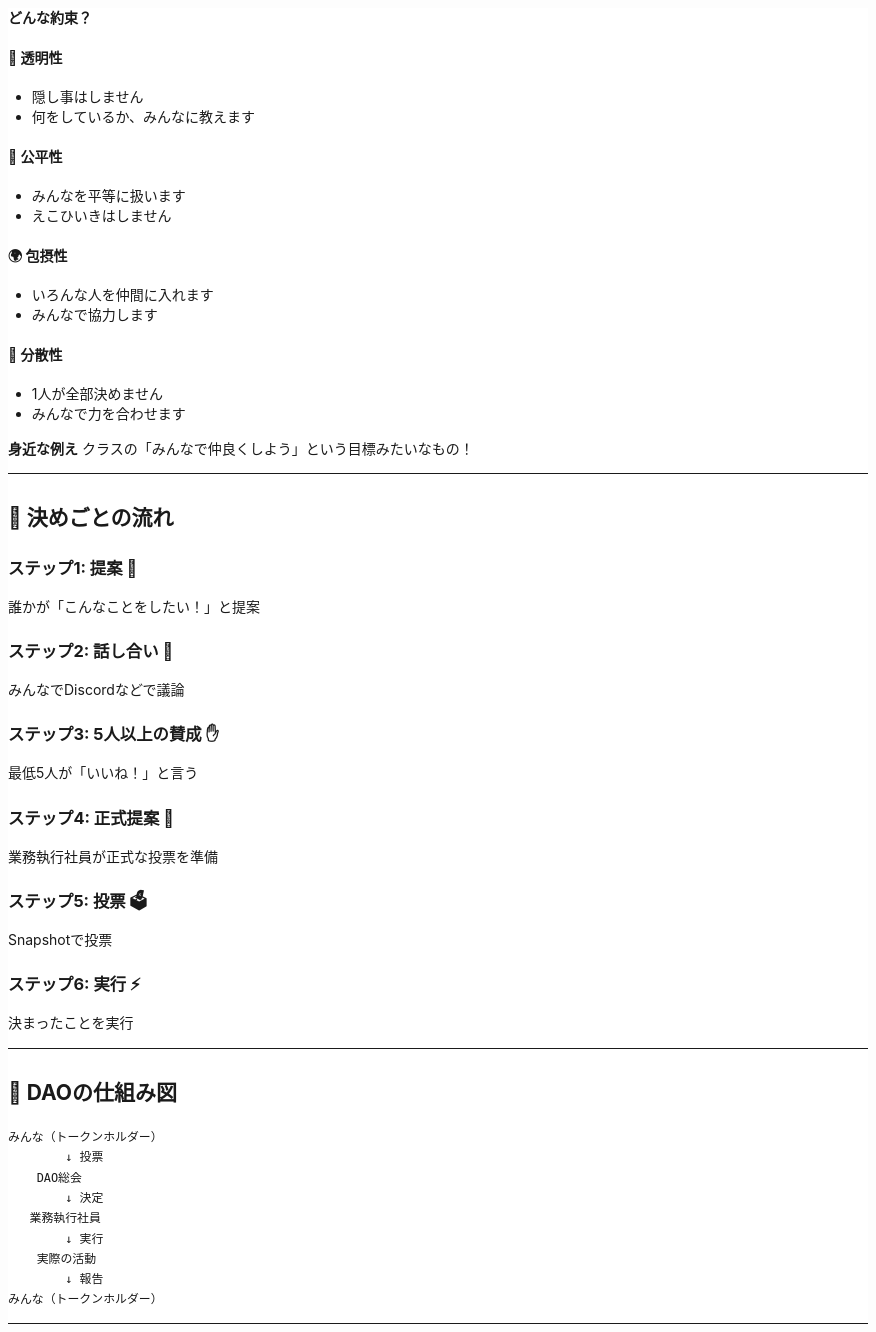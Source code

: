 **どんな約束？**

#### 🌟 透明性
- 隠し事はしません
- 何をしているか、みんなに教えます

#### 🤝 公平性  
- みんなを平等に扱います
- えこひいきはしません

#### 🌍 包摂性
- いろんな人を仲間に入れます
- みんなで協力します

#### 🎯 分散性
- 1人が全部決めません
- みんなで力を合わせます

**身近な例え**
クラスの「みんなで仲良くしよう」という目標みたいなもの！

---

## 🔄 決めごとの流れ

### ステップ1: 提案 💭
誰かが「こんなことをしたい！」と提案

### ステップ2: 話し合い 💬
みんなでDiscordなどで議論

### ステップ3: 5人以上の賛成 ✋
最低5人が「いいね！」と言う

### ステップ4: 正式提案 📝
業務執行社員が正式な投票を準備

### ステップ5: 投票 🗳️
Snapshotで投票

### ステップ6: 実行 ⚡
決まったことを実行

---

## 🎨 DAOの仕組み図

```
みんな（トークンホルダー）
        ↓ 投票
    DAO総会
        ↓ 決定
   業務執行社員
        ↓ 実行
    実際の活動
        ↓ 報告
みんな（トークンホルダー）
```

---